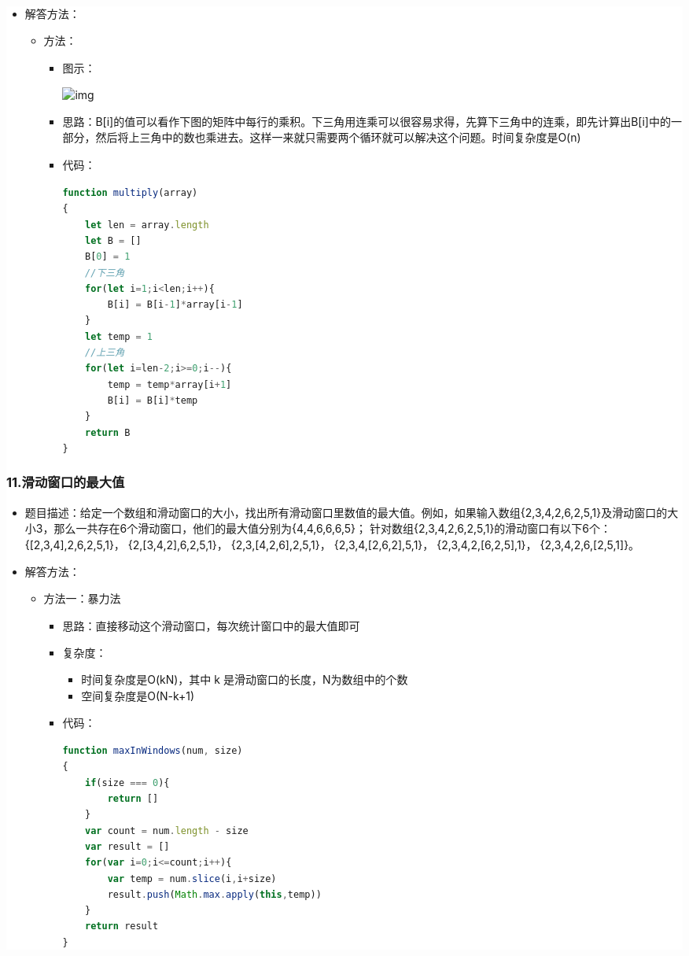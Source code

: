 - 解答方法：

  - 方法：

    - 图示：

      ![img](https://uploadfiles.nowcoder.com/images/20160829/841505_1472459965615_8640A8F86FB2AB3117629E2456D8C652)

    - 思路：B[i]的值可以看作下图的矩阵中每行的乘积。下三角用连乘可以很容易求得，先算下三角中的连乘，即先计算出B[i]中的一部分，然后将上三角中的数也乘进去。这样一来就只需要两个循环就可以解决这个问题。时间复杂度是O(n)

    - 代码：

      ```javascript
      function multiply(array)
      {
          let len = array.length
          let B = []
          B[0] = 1
          //下三角
          for(let i=1;i<len;i++){
              B[i] = B[i-1]*array[i-1]
          }
          let temp = 1
          //上三角
          for(let i=len-2;i>=0;i--){
              temp = temp*array[i+1]
              B[i] = B[i]*temp
          }
          return B
      }
      ```

### 11.滑动窗口的最大值

- 题目描述：给定一个数组和滑动窗口的大小，找出所有滑动窗口里数值的最大值。例如，如果输入数组{2,3,4,2,6,2,5,1}及滑动窗口的大小3，那么一共存在6个滑动窗口，他们的最大值分别为{4,4,6,6,6,5}； 针对数组{2,3,4,2,6,2,5,1}的滑动窗口有以下6个： {[2,3,4],2,6,2,5,1}， {2,[3,4,2],6,2,5,1}， {2,3,[4,2,6],2,5,1}， {2,3,4,[2,6,2],5,1}， {2,3,4,2,[6,2,5],1}， {2,3,4,2,6,[2,5,1]}。

- 解答方法：

  - 方法一：暴力法

    - 思路：直接移动这个滑动窗口，每次统计窗口中的最大值即可

    - 复杂度：

      - 时间复杂度是O(kN)，其中 k 是滑动窗口的长度，N为数组中的个数
      - 空间复杂度是O(N-k+1)

    - 代码：

      ```javascript
      function maxInWindows(num, size)
      {
          if(size === 0){
              return []
          }
          var count = num.length - size
          var result = []
          for(var i=0;i<=count;i++){
              var temp = num.slice(i,i+size)
              result.push(Math.max.apply(this,temp))
          }
          return result
      }
      ```
